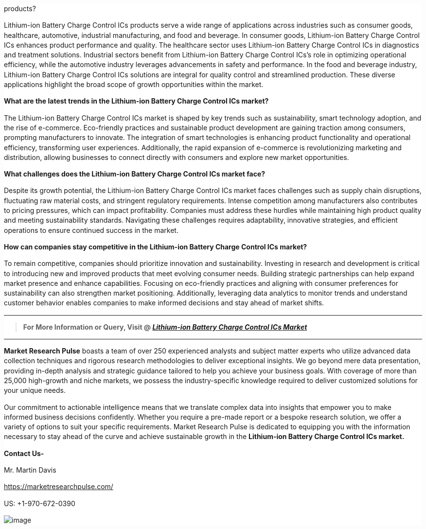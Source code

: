 products?</strong></p><p>Lithium-ion Battery Charge Control ICs products serve a wide range of applications across industries such as consumer goods, healthcare, automotive, industrial manufacturing, and food and beverage. In consumer goods, Lithium-ion Battery Charge Control ICs enhances product performance and quality. The healthcare sector uses Lithium-ion Battery Charge Control ICs in diagnostics and treatment solutions. Industrial sectors benefit from Lithium-ion Battery Charge Control ICs&rsquo;s role in optimizing operational efficiency, while the automotive industry leverages advancements in safety and performance. In the food and beverage industry, Lithium-ion Battery Charge Control ICs solutions are integral for quality control and streamlined production. These diverse applications highlight the broad scope of growth opportunities within the market.</p><p><strong>What are the latest trends in the Lithium-ion Battery Charge Control ICs market?</strong></p><p>The Lithium-ion Battery Charge Control ICs market is shaped by key trends such as sustainability, smart technology adoption, and the rise of e-commerce. Eco-friendly practices and sustainable product development are gaining traction among consumers, prompting manufacturers to innovate. The integration of smart technologies is enhancing product functionality and operational efficiency, transforming user experiences. Additionally, the rapid expansion of e-commerce is revolutionizing marketing and distribution, allowing businesses to connect directly with consumers and explore new market opportunities.</p><p><strong>What challenges does the Lithium-ion Battery Charge Control ICs market face?</strong></p><p>Despite its growth potential, the Lithium-ion Battery Charge Control ICs market faces challenges such as supply chain disruptions, fluctuating raw material costs, and stringent regulatory requirements. Intense competition among manufacturers also contributes to pricing pressures, which can impact profitability. Companies must address these hurdles while maintaining high product quality and meeting sustainability standards. Navigating these challenges requires adaptability, innovative strategies, and efficient operations to ensure continued success in the market.</p><p><strong>How can companies stay competitive in the Lithium-ion Battery Charge Control ICs market?</strong></p><p>To remain competitive, companies should prioritize innovation and sustainability. Investing in research and development is critical to introducing new and improved products that meet evolving consumer needs. Building strategic partnerships can help expand market presence and enhance capabilities. Focusing on eco-friendly practices and aligning with consumer preferences for sustainability can also strengthen market positioning. Additionally, leveraging data analytics to monitor trends and understand customer behavior enables companies to make informed decisions and stay ahead of market shifts.</p><hr /><blockquote><p><strong>For More Information or Query, Visit @&nbsp;<em><a href="https://marketresearchpulse.com/report/27090/lithium-ion-battery-charge-control-ics-market?utm_source=Linkedin&utm_medium=0111">Lithium-ion Battery Charge Control ICs Market</a></em></strong></p></blockquote><hr /><p><strong>Market Research Pulse</strong> boasts a team of over 250 experienced analysts and subject matter experts who utilize advanced data collection techniques and rigorous research methodologies to deliver exceptional insights. We go beyond mere data presentation, providing in-depth analysis and strategic guidance tailored to help you achieve your business goals. With coverage of more than 25,000 high-growth and niche markets, we possess the industry-specific knowledge required to deliver customized solutions for your unique needs.</p><p>Our commitment to actionable intelligence means that we translate complex data into insights that empower you to make informed business decisions confidently. Whether you require a pre-made report or a bespoke research solution, we offer a variety of options to suit your specific requirements. Market Research Pulse is dedicated to equipping you with the information necessary to stay ahead of the curve and achieve sustainable growth in the <strong>Lithium-ion Battery Charge Control ICs market.</strong></p><p><strong>Contact Us-</strong></p><p>Mr. Martin Davis</p><p>https://marketresearchpulse.com/</p><p>US: +1-970-672-0390</p>
![image](https://github.com/user-attachments/assets/353a11ab-37b6-4b9c-a919-e93b765af1d3)
